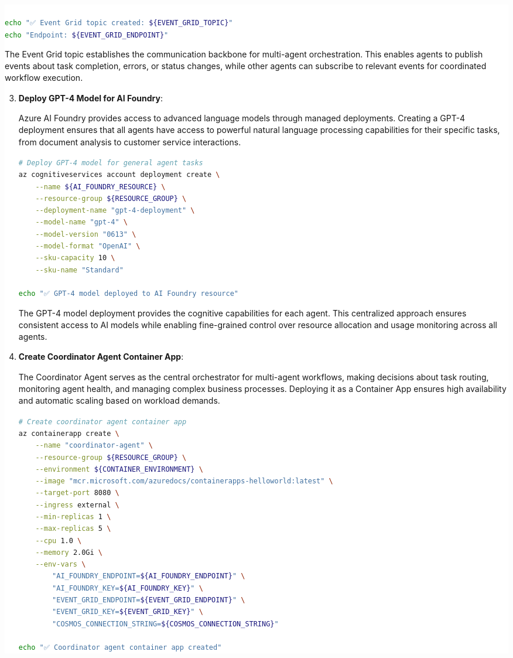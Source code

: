    ```bash
   
   echo "✅ Event Grid topic created: ${EVENT_GRID_TOPIC}"
   echo "Endpoint: ${EVENT_GRID_ENDPOINT}"
   ```

   The Event Grid topic establishes the communication backbone for multi-agent orchestration. This enables agents to publish events about task completion, errors, or status changes, while other agents can subscribe to relevant events for coordinated workflow execution.

3. **Deploy GPT-4 Model for AI Foundry**:

   Azure AI Foundry provides access to advanced language models through managed deployments. Creating a GPT-4 deployment ensures that all agents have access to powerful natural language processing capabilities for their specific tasks, from document analysis to customer service interactions.

   ```bash
   # Deploy GPT-4 model for general agent tasks
   az cognitiveservices account deployment create \
       --name ${AI_FOUNDRY_RESOURCE} \
       --resource-group ${RESOURCE_GROUP} \
       --deployment-name "gpt-4-deployment" \
       --model-name "gpt-4" \
       --model-version "0613" \
       --model-format "OpenAI" \
       --sku-capacity 10 \
       --sku-name "Standard"
   
   echo "✅ GPT-4 model deployed to AI Foundry resource"
   ```

   The GPT-4 model deployment provides the cognitive capabilities for each agent. This centralized approach ensures consistent access to AI models while enabling fine-grained control over resource allocation and usage monitoring across all agents.

4. **Create Coordinator Agent Container App**:

   The Coordinator Agent serves as the central orchestrator for multi-agent workflows, making decisions about task routing, monitoring agent health, and managing complex business processes. Deploying it as a Container App ensures high availability and automatic scaling based on workload demands.

   ```bash
   # Create coordinator agent container app
   az containerapp create \
       --name "coordinator-agent" \
       --resource-group ${RESOURCE_GROUP} \
       --environment ${CONTAINER_ENVIRONMENT} \
       --image "mcr.microsoft.com/azuredocs/containerapps-helloworld:latest" \
       --target-port 8080 \
       --ingress external \
       --min-replicas 1 \
       --max-replicas 5 \
       --cpu 1.0 \
       --memory 2.0Gi \
       --env-vars \
           "AI_FOUNDRY_ENDPOINT=${AI_FOUNDRY_ENDPOINT}" \
           "AI_FOUNDRY_KEY=${AI_FOUNDRY_KEY}" \
           "EVENT_GRID_ENDPOINT=${EVENT_GRID_ENDPOINT}" \
           "EVENT_GRID_KEY=${EVENT_GRID_KEY}" \
           "COSMOS_CONNECTION_STRING=${COSMOS_CONNECTION_STRING}"
   
   echo "✅ Coordinator agent container app created"
   ```
